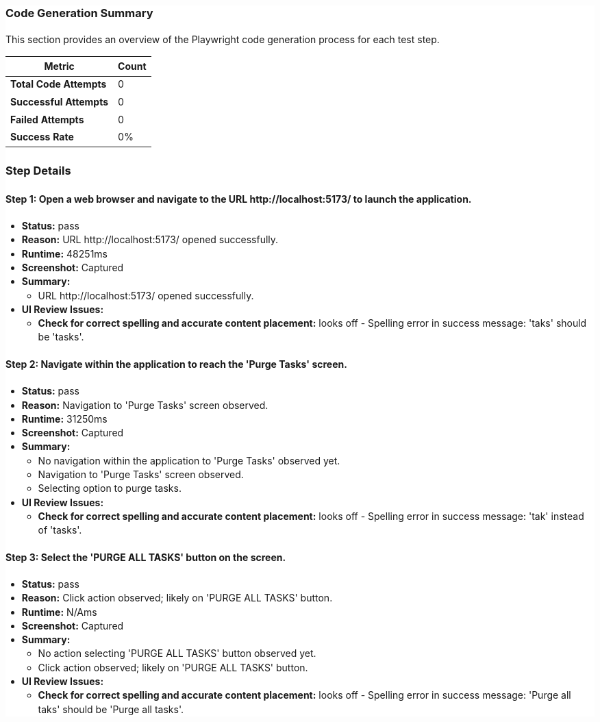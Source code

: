 ### Code Generation Summary

This section provides an overview of the Playwright code generation process for each test step.

| Metric                  | Count |
| ----------------------- | ----- |
| **Total Code Attempts** | 0     |
| **Successful Attempts** | 0     |
| **Failed Attempts**     | 0     |
| **Success Rate**        | 0%    |

### Step Details

#### Step 1: Open a web browser and navigate to the URL http://localhost:5173/ to launch the application.

- **Status:** pass
- **Reason:** URL http://localhost:5173/ opened successfully.
- **Runtime:** 48251ms
- **Screenshot:** Captured
- **Summary:**
  - URL http://localhost:5173/ opened successfully.
- **UI Review Issues:**
  - **Check for correct spelling and accurate content placement:** looks off - Spelling error in success message: 'taks' should be 'tasks'.

#### Step 2: Navigate within the application to reach the 'Purge Tasks' screen.

- **Status:** pass
- **Reason:** Navigation to 'Purge Tasks' screen observed.
- **Runtime:** 31250ms
- **Screenshot:** Captured
- **Summary:**
  - No navigation within the application to 'Purge Tasks' observed yet.
  - Navigation to 'Purge Tasks' screen observed.
  - Selecting option to purge tasks.
- **UI Review Issues:**
  - **Check for correct spelling and accurate content placement:** looks off - Spelling error in success message: 'tak' instead of 'tasks'.

#### Step 3: Select the 'PURGE ALL TASKS' button on the screen.

- **Status:** pass
- **Reason:** Click action observed; likely on 'PURGE ALL TASKS' button.
- **Runtime:** N/Ams
- **Screenshot:** Captured
- **Summary:**
  - No action selecting 'PURGE ALL TASKS' button observed yet.
  - Click action observed; likely on 'PURGE ALL TASKS' button.
- **UI Review Issues:**
  - **Check for correct spelling and accurate content placement:** looks off - Spelling error in success message: 'Purge all taks' should be 'Purge all tasks'.
